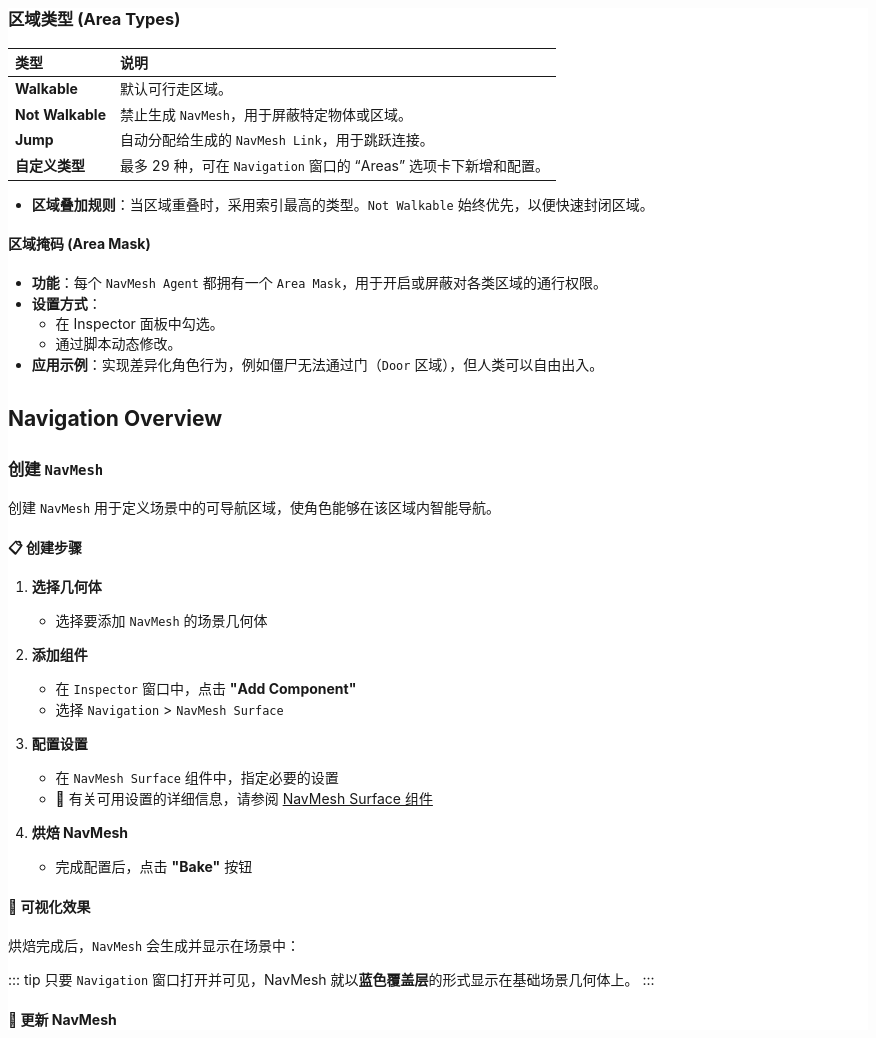 ### 区域类型 (Area Types)

| 类型 | 说明 |
| :--- | :--- |
| **Walkable** | 默认可行走区域。 |
| **Not Walkable** | 禁止生成 `NavMesh`，用于屏蔽特定物体或区域。 |
| **Jump** | 自动分配给生成的 `NavMesh Link`，用于跳跃连接。 |
| **自定义类型** | 最多 29 种，可在 `Navigation` 窗口的 “Areas” 选项卡下新增和配置。 |

- **区域叠加规则**：当区域重叠时，采用索引最高的类型。`Not Walkable` 始终优先，以便快速封闭区域。

#### 区域掩码 (Area Mask)

- **功能**：每个 `NavMesh Agent` 都拥有一个 `Area Mask`，用于开启或屏蔽对各类区域的通行权限。
- **设置方式**：
  - 在 Inspector 面板中勾选。
  - 通过脚本动态修改。
- **应用示例**：实现差异化角色行为，例如僵尸无法通过门（`Door` 区域），但人类可以自由出入。

## Navigation Overview

### 创建 `NavMesh`

创建 `NavMesh` 用于定义场景中的可导航区域，使角色能够在该区域内智能导航。

#### 📋 创建步骤

1. **选择几何体**
   - 选择要添加 `NavMesh` 的场景几何体

2. **添加组件**
   - 在 `Inspector` 窗口中，点击 **"Add Component"**
   - 选择 `Navigation` > `NavMesh Surface`

3. **配置设置**
   - 在 `NavMesh Surface` 组件中，指定必要的设置
   - 📖 有关可用设置的详细信息，请参阅 [NavMesh Surface 组件](https://docs.unity3d.com/Packages/com.unity.ai.navigation@2.0/manual/NavMeshSurface.html)

4. **烘焙 NavMesh**
   - 完成配置后，点击 **"Bake"** 按钮

#### 🎨 可视化效果

烘焙完成后，`NavMesh` 会生成并显示在场景中：

::: tip
只要 `Navigation` 窗口打开并可见，NavMesh 就以**蓝色覆盖层**的形式显示在基础场景几何体上。
:::

#### 🔄 更新 NavMesh
